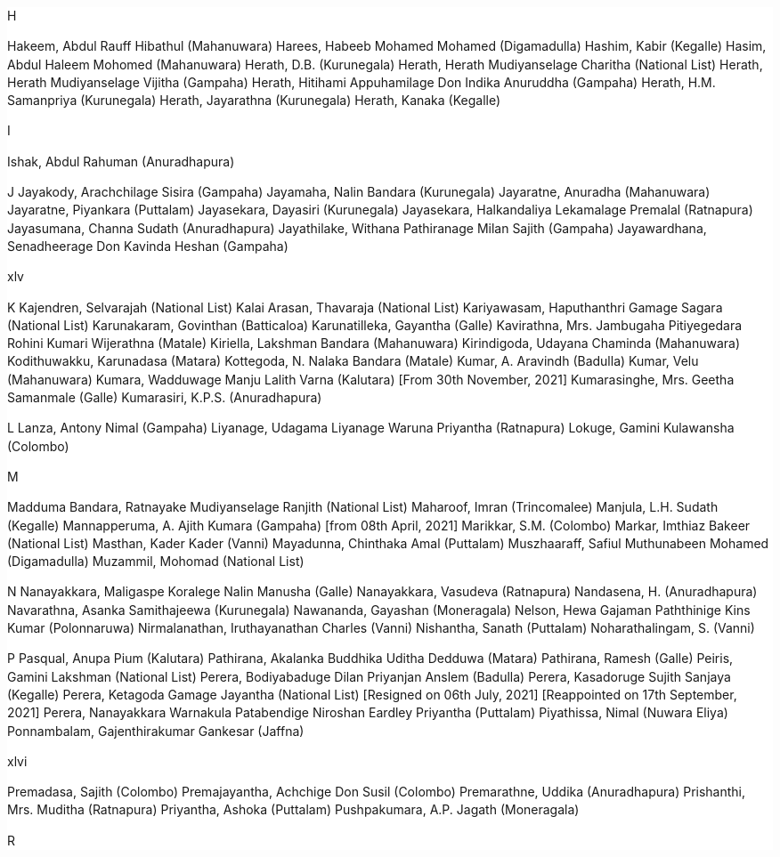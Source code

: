 H

Hakeem, Abdul Rauff Hibathul (Mahanuwara) Harees, Habeeb Mohamed Mohamed (Digamadulla) Hashim, Kabir (Kegalle) Hasim, Abdul Haleem Mohomed (Mahanuwara) Herath, D.B. (Kurunegala) Herath, Herath Mudiyanselage Charitha (National List) Herath, Herath Mudiyanselage Vijitha (Gampaha) Herath, Hitihami Appuhamilage Don Indika Anuruddha (Gampaha) Herath, H.M. Samanpriya (Kurunegala) Herath, Jayarathna (Kurunegala) Herath, Kanaka (Kegalle)

I

Ishak, Abdul Rahuman (Anuradhapura)

J Jayakody, Arachchilage Sisira (Gampaha) Jayamaha, Nalin Bandara (Kurunegala) Jayaratne, Anuradha (Mahanuwara) Jayaratne, Piyankara (Puttalam) Jayasekara, Dayasiri (Kurunegala) Jayasekara, Halkandaliya Lekamalage Premalal (Ratnapura) Jayasumana, Channa Sudath (Anuradhapura) Jayathilake, Withana Pathiranage Milan Sajith (Gampaha) Jayawardhana, Senadheerage Don Kavinda Heshan (Gampaha)

xlv

K Kajendren, Selvarajah (National List) Kalai Arasan, Thavaraja (National List) Kariyawasam, Haputhanthri Gamage Sagara (National List) Karunakaram, Govinthan (Batticaloa) Karunatilleka, Gayantha (Galle) Kavirathna, Mrs. Jambugaha Pitiyegedara Rohini Kumari Wijerathna (Matale) Kiriella, Lakshman Bandara (Mahanuwara) Kirindigoda, Udayana Chaminda (Mahanuwara) Kodithuwakku, Karunadasa (Matara) Kottegoda, N. Nalaka Bandara (Matale) Kumar, A. Aravindh (Badulla) Kumar, Velu (Mahanuwara) Kumara, Wadduwage Manju Lalith Varna (Kalutara) [From 30th November, 2021] Kumarasinghe, Mrs. Geetha Samanmale (Galle) Kumarasiri, K.P.S. (Anuradhapura)

L Lanza, Antony Nimal (Gampaha) Liyanage, Udagama Liyanage Waruna Priyantha (Ratnapura) Lokuge, Gamini Kulawansha (Colombo)

M

Madduma Bandara, Ratnayake Mudiyanselage Ranjith (National List) Maharoof, Imran (Trincomalee) Manjula, L.H. Sudath (Kegalle) Mannapperuma, A. Ajith Kumara (Gampaha) [from 08th April, 2021] Marikkar, S.M. (Colombo) Markar, Imthiaz Bakeer (National List) Masthan, Kader Kader (Vanni) Mayadunna, Chinthaka Amal (Puttalam) Muszhaaraff, Safiul Muthunabeen Mohamed (Digamadulla) Muzammil, Mohomad (National List)

N Nanayakkara, Maligaspe Koralege Nalin Manusha (Galle) Nanayakkara, Vasudeva (Ratnapura) Nandasena, H. (Anuradhapura) Navarathna, Asanka Samithajeewa (Kurunegala) Nawananda, Gayashan (Moneragala) Nelson, Hewa Gajaman Paththinige Kins Kumar (Polonnaruwa) Nirmalanathan, Iruthayanathan Charles (Vanni) Nishantha, Sanath (Puttalam) Noharathalingam, S. (Vanni)

P Pasqual, Anupa Pium (Kalutara) Pathirana, Akalanka Buddhika Uditha Dedduwa (Matara) Pathirana, Ramesh (Galle) Peiris, Gamini Lakshman (National List) Perera, Bodiyabaduge Dilan Priyanjan Anslem (Badulla) Perera, Kasadoruge Sujith Sanjaya (Kegalle) Perera, Ketagoda Gamage Jayantha (National List) [Resigned on 06th July, 2021] [Reappointed on 17th September, 2021] Perera, Nanayakkara Warnakula Patabendige Niroshan Eardley Priyantha (Puttalam) Piyathissa, Nimal (Nuwara Eliya) Ponnambalam, Gajenthirakumar Gankesar (Jaffna)

xlvi

Premadasa, Sajith (Colombo) Premajayantha, Achchige Don Susil (Colombo) Premarathne, Uddika (Anuradhapura) Prishanthi, Mrs. Muditha (Ratnapura) Priyantha, Ashoka (Puttalam) Pushpakumara, A.P. Jagath (Moneragala)

R
